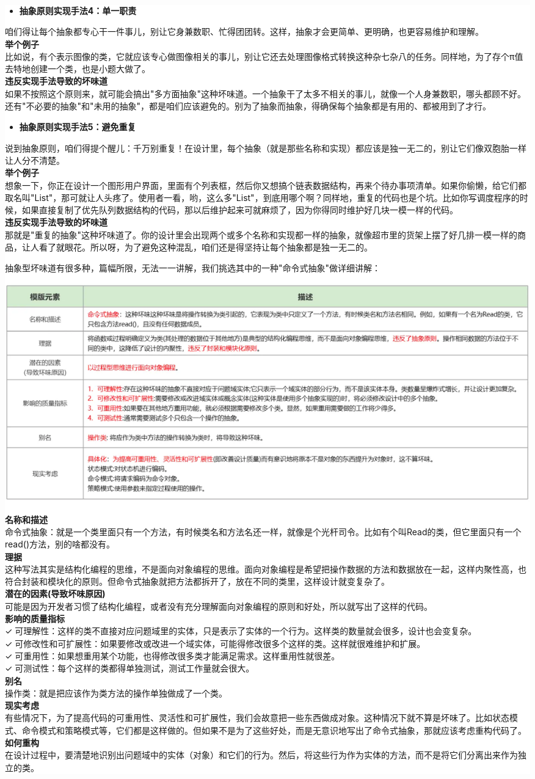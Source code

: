 + **抽象原则实现手法4：单一职责**

咱们得让每个抽象都专心干一件事儿，别让它身兼数职、忙得团团转。这样，抽象才会更简单、更明确，也更容易维护和理解。  
**举个例子**  
比如说，有个表示图像的类，它就应该专心做图像相关的事儿，别让它还去处理图像格式转换这种杂七杂八的任务。同样地，为了存个π值去特地创建一个类，也是小题大做了。  
**违反实现手法导致的坏味道**  
如果不按照这个原则来，就可能会搞出"多方面抽象"这种坏味道。一个抽象干了太多不相关的事儿，就像一个人身兼数职，哪头都顾不好。还有"不必要的抽象"和"未用的抽象"，都是咱们应该避免的。别为了抽象而抽象，得确保每个抽象都是有用的、都被用到了才行。

+ **抽象原则实现手法5：避免重复**

说到抽象原则，咱们得提个醒儿：千万别重复！在设计里，每个抽象（就是那些名称和实现）都应该是独一无二的，别让它们像双胞胎一样让人分不清楚。  
**举个例子**  
想象一下，你正在设计一个图形用户界面，里面有个列表框，然后你又想搞个链表数据结构，再来个待办事项清单。如果你偷懒，给它们都取名叫"List"，那可就让人头疼了。使用者一看，哟，这么多"List"，到底用哪个啊？同样地，重复的代码也是个坑。比如你写调度程序的时候，如果直接复制了优先队列数据结构的代码，那以后维护起来可就麻烦了，因为你得同时维护好几块一模一样的代码。  
**违反实现手法导致的坏味道**  
那就是"重复的抽象"这种坏味道了。你的设计里会出现两个或多个名称和实现都一样的抽象，就像超市里的货架上摆了好几排一模一样的商品，让人看了就眼花。所以呀，为了避免这种混乱，咱们还是得坚持让每个抽象都是独一无二的。

抽象型坏味道有很多种，篇幅所限，无法一一讲解，我们挑选其中的一种"命令式抽象"做详细讲解：

![img_37.png](../images/img_37.png)

**名称和描述**  
命令式抽象：就是一个类里面只有一个方法，有时候类名和方法名还一样，就像是个光杆司令。比如有个叫Read的类，但它里面只有一个read()方法，别的啥都没有。  
**理据**  
这种写法其实是结构化编程的思维，不是面向对象编程的思维。面向对象编程是希望把操作数据的方法和数据放在一起，这样内聚性高，也符合封装和模块化的原则。但命令式抽象就把方法都拆开了，放在不同的类里，这样设计就变复杂了。  
**潜在的因素(导致坏味原因)**  
可能是因为开发者习惯了结构化编程，或者没有充分理解面向对象编程的原则和好处，所以就写出了这样的代码。  
**影响的质量指标**  
✓ 可理解性：这样的类不直接对应问题域里的实体，只是表示了实体的一个行为。这样类的数量就会很多，设计也会变复杂。  
✓ 可修改性和可扩展性：如果要修改或改进一个域实体，可能得修改很多个这样的类。这样就很难维护和扩展。  
✓ 可重用性：如果想重用某个功能，也得修改很多类才能满足需求。这样重用性就很差。  
✓ 可测试性：每个这样的类都得单独测试，测试工作量就会很大。  
**别名**  
操作类：就是把应该作为类方法的操作单独做成了一个类。  
**现实考虑**  
有些情况下，为了提高代码的可重用性、灵活性和可扩展性，我们会故意把一些东西做成对象。这种情况下就不算是坏味了。比如状态模式、命令模式和策略模式等，它们都是这样做的。但如果不是为了这些好处，而是无意识地写出了命令式抽象，那就应该考虑重构代码了。  
**如何重构**  
在设计过程中，要清楚地识别出问题域中的实体（对象）和它们的行为。然后，将这些行为作为实体的方法，而不是将它们分离出来作为独立的类。
